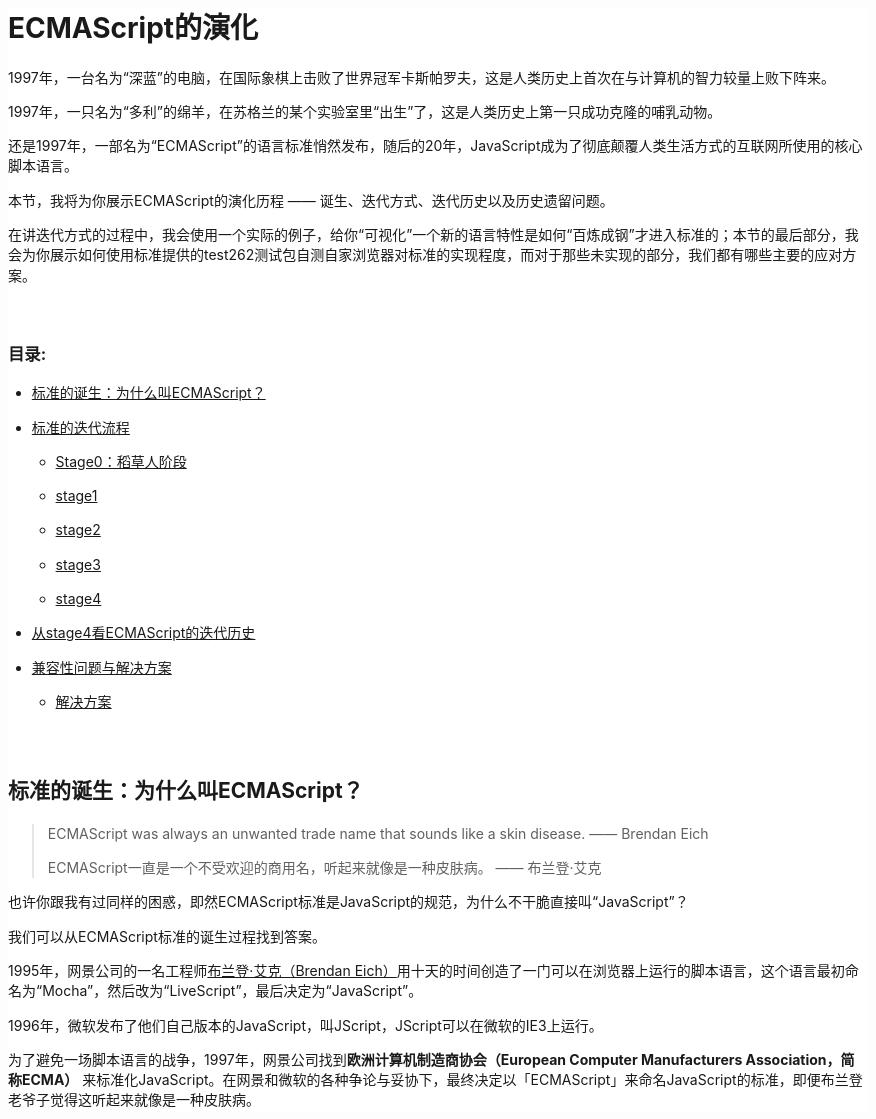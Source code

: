 # ECMAScript的演化

1997年，一台名为“深蓝”的电脑，在国际象棋上击败了世界冠军卡斯帕罗夫，这是人类历史上首次在与计算机的智力较量上败下阵来。

1997年，一只名为“多利”的绵羊，在苏格兰的某个实验室里“出生”了，这是人类历史上第一只成功克隆的哺乳动物。

还是1997年，一部名为“ECMAScript”的语言标准悄然发布，随后的20年，JavaScript成为了彻底颠覆人类生活方式的互联网所使用的核心脚本语言。

本节，我将为你展示ECMAScript的演化历程 —— 诞生、迭代方式、迭代历史以及历史遗留问题。

在讲迭代方式的过程中，我会使用一个实际的例子，给你“可视化”一个新的语言特性是如何“百炼成钢”才进入标准的；本节的最后部分，我会为你展示如何使用标准提供的test262测试包自测自家浏览器对标准的实现程度，而对于那些未实现的部分，我们都有哪些主要的应对方案。


<br/>


### 目录:

- [标准的诞生：为什么叫ECMAScript？](#标准的诞生为什么叫ecmascript)

- [标准的迭代流程](#标准的迭代流程)

  * [Stage0：稻草人阶段](#stage0稻草人阶段)

  * [stage1](#stage1)

  * [stage2](#stage2)

  * [stage3](#stage3)

  * [stage4](#stage4)

- [从stage4看ECMAScript的迭代历史](#从stage4看ecmascript的迭代历史)

- [兼容性问题与解决方案](#兼容性问题与解决方案)

  * [解决方案](#解决方案)
<br/>


## 标准的诞生：为什么叫ECMAScript？

> ECMAScript was always an unwanted trade name that sounds like a skin disease.  —— Brendan Eich
>
> ECMAScript一直是一个不受欢迎的商用名，听起来就像是一种皮肤病。 —— 布兰登·艾克
>

也许你跟我有过同样的困惑，即然ECMAScript标准是JavaScript的规范，为什么不干脆直接叫“JavaScript”？

我们可以从ECMAScript标准的诞生过程找到答案。

1995年，网景公司的一名工程师[布兰登·艾克（Brendan Eich）](https://en.wikipedia.org/wiki/Brendan_Eich)用十天的时间创造了一门可以在浏览器上运行的脚本语言，这个语言最初命名为“Mocha”，然后改为“LiveScript”，最后决定为“JavaScript”。

1996年，微软发布了他们自己版本的JavaScript，叫JScript，JScript可以在微软的IE3上运行。

为了避免一场脚本语言的战争，1997年，网景公司找到**欧洲计算机制造商协会（European Computer Manufacturers Association，简称ECMA）** 来标准化JavaScript。在网景和微软的各种争论与妥协下，最终决定以「ECMAScript」来命名JavaScript的标准，即便布兰登老爷子觉得这听起来就像是一种皮肤病。
